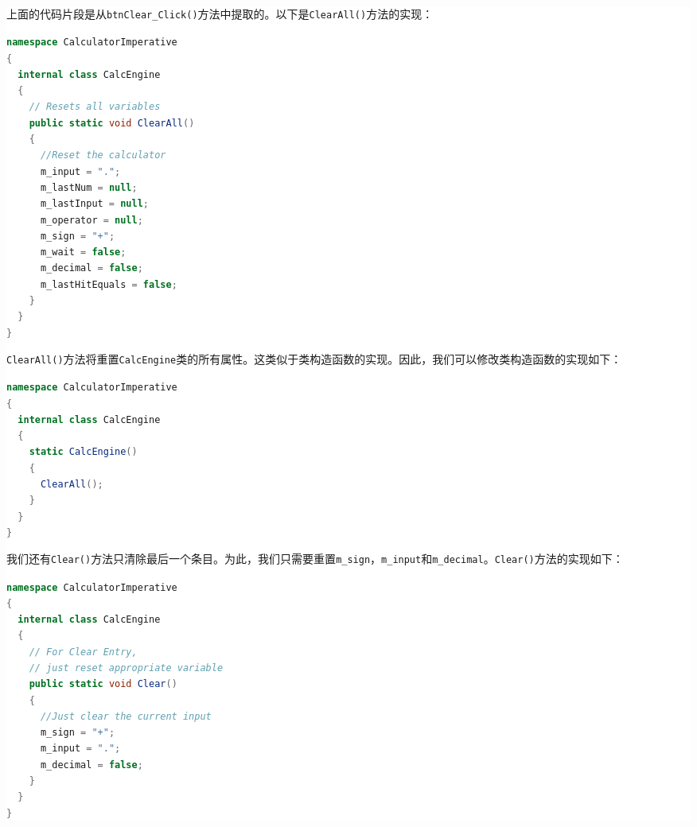 上面的代码片段是从`btnClear_Click()`方法中提取的。以下是`ClearAll()`方法的实现：

```cs
namespace CalculatorImperative 
{ 
  internal class CalcEngine 
  { 
    // Resets all variables 
    public static void ClearAll() 
    { 
      //Reset the calculator 
      m_input = "."; 
      m_lastNum = null; 
      m_lastInput = null; 
      m_operator = null; 
      m_sign = "+"; 
      m_wait = false; 
      m_decimal = false; 
      m_lastHitEquals = false; 
    } 
  } 
} 

```

`ClearAll()`方法将重置`CalcEngine`类的所有属性。这类似于类构造函数的实现。因此，我们可以修改类构造函数的实现如下：

```cs
namespace CalculatorImperative 
{ 
  internal class CalcEngine 
  { 
    static CalcEngine() 
    { 
      ClearAll(); 
    } 
  } 
} 

```

我们还有`Clear()`方法只清除最后一个条目。为此，我们只需要重置`m_sign`，`m_input`和`m_decimal`。`Clear()`方法的实现如下：

```cs
namespace CalculatorImperative 
{ 
  internal class CalcEngine 
  { 
    // For Clear Entry,  
    // just reset appropriate variable 
    public static void Clear() 
    { 
      //Just clear the current input 
      m_sign = "+"; 
      m_input = "."; 
      m_decimal = false; 
    } 
  } 
} 

```
